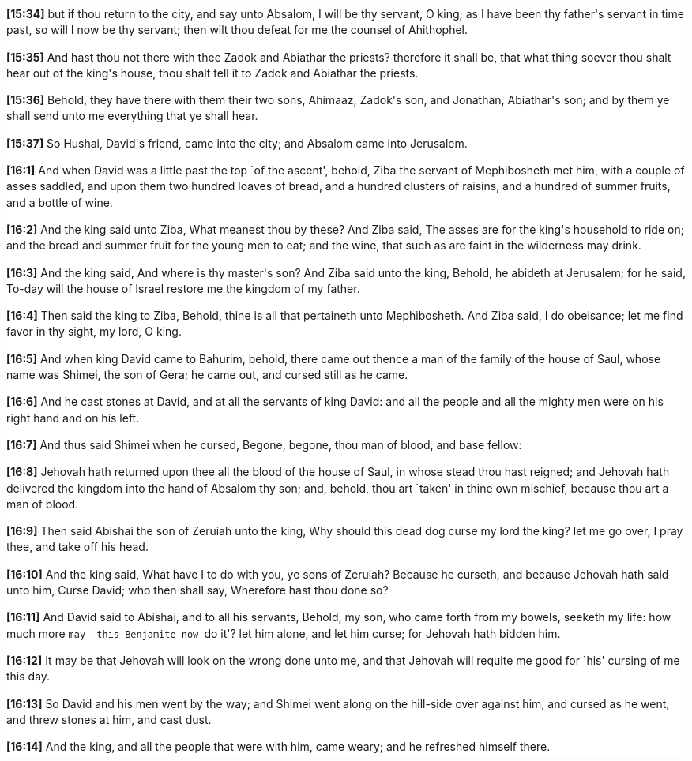 **[15:34]** but if thou return to the city, and say unto Absalom, I will be thy servant, O king; as I have been thy father's servant in time past, so will I now be thy servant; then wilt thou defeat for me the counsel of Ahithophel.

**[15:35]** And hast thou not there with thee Zadok and Abiathar the priests? therefore it shall be, that what thing soever thou shalt hear out of the king's house, thou shalt tell it to Zadok and Abiathar the priests.

**[15:36]** Behold, they have there with them their two sons, Ahimaaz, Zadok's son, and Jonathan, Abiathar's son; and by them ye shall send unto me everything that ye shall hear.

**[15:37]** So Hushai, David's friend, came into the city; and Absalom came into Jerusalem.

**[16:1]** And when David was a little past the top `of the ascent', behold, Ziba the servant of Mephibosheth met him, with a couple of asses saddled, and upon them two hundred loaves of bread, and a hundred clusters of raisins, and a hundred of summer fruits, and a bottle of wine.

**[16:2]** And the king said unto Ziba, What meanest thou by these? And Ziba said, The asses are for the king's household to ride on; and the bread and summer fruit for the young men to eat; and the wine, that such as are faint in the wilderness may drink.

**[16:3]** And the king said, And where is thy master's son? And Ziba said unto the king, Behold, he abideth at Jerusalem; for he said, To-day will the house of Israel restore me the kingdom of my father.

**[16:4]** Then said the king to Ziba, Behold, thine is all that pertaineth unto Mephibosheth. And Ziba said, I do obeisance; let me find favor in thy sight, my lord, O king.

**[16:5]** And when king David came to Bahurim, behold, there came out thence a man of the family of the house of Saul, whose name was Shimei, the son of Gera; he came out, and cursed still as he came.

**[16:6]** And he cast stones at David, and at all the servants of king David: and all the people and all the mighty men were on his right hand and on his left.

**[16:7]** And thus said Shimei when he cursed, Begone, begone, thou man of blood, and base fellow:

**[16:8]** Jehovah hath returned upon thee all the blood of the house of Saul, in whose stead thou hast reigned; and Jehovah hath delivered the kingdom into the hand of Absalom thy son; and, behold, thou art `taken' in thine own mischief, because thou art a man of blood.

**[16:9]** Then said Abishai the son of Zeruiah unto the king, Why should this dead dog curse my lord the king? let me go over, I pray thee, and take off his head.

**[16:10]** And the king said, What have I to do with you, ye sons of Zeruiah? Because he curseth, and because Jehovah hath said unto him, Curse David; who then shall say, Wherefore hast thou done so?

**[16:11]** And David said to Abishai, and to all his servants, Behold, my son, who came forth from my bowels, seeketh my life: how much more `may' this Benjamite now `do it'? let him alone, and let him curse; for Jehovah hath bidden him.

**[16:12]** It may be that Jehovah will look on the wrong done unto me, and that Jehovah will requite me good for `his' cursing of me this day.

**[16:13]** So David and his men went by the way; and Shimei went along on the hill-side over against him, and cursed as he went, and threw stones at him, and cast dust.

**[16:14]** And the king, and all the people that were with him, came weary; and he refreshed himself there.
